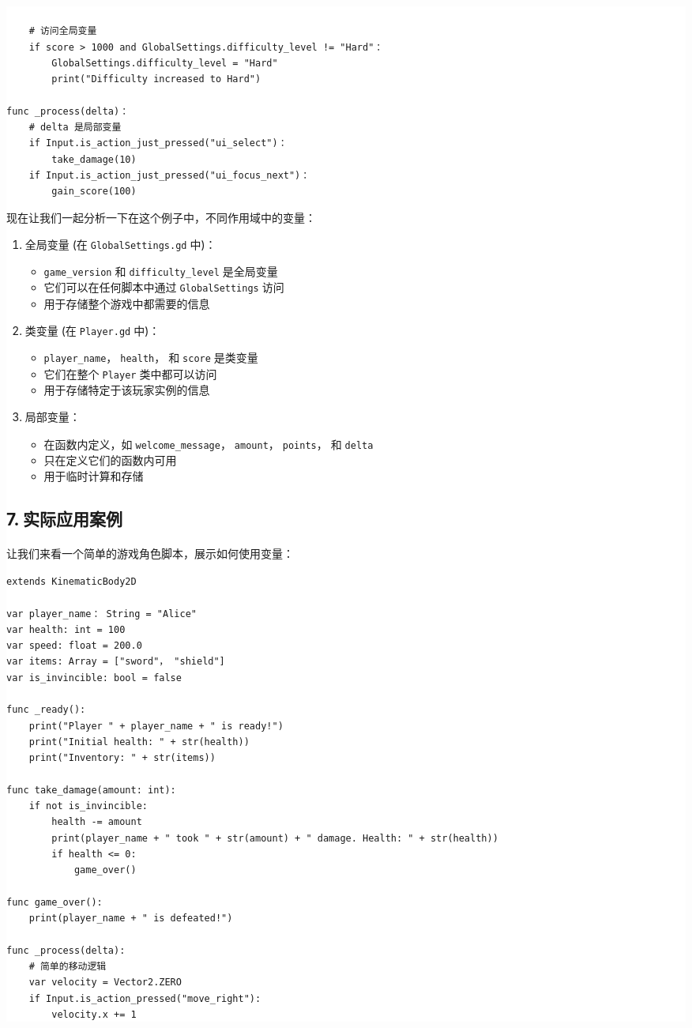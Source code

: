 ```gdscript

    # 访问全局变量
    if score > 1000 and GlobalSettings.difficulty_level != "Hard"：
        GlobalSettings.difficulty_level = "Hard"
        print("Difficulty increased to Hard")

func _process(delta)：
    # delta 是局部变量
    if Input.is_action_just_pressed("ui_select")：
        take_damage(10)
    if Input.is_action_just_pressed("ui_focus_next")：
        gain_score(100)
```

现在让我们一起分析一下在这个例子中，不同作用域中的变量：

1. 全局变量 (在 `GlobalSettings.gd` 中)：

   - `game_version` 和 `difficulty_level` 是全局变量
   - 它们可以在任何脚本中通过 `GlobalSettings` 访问
   - 用于存储整个游戏中都需要的信息

2. 类变量 (在 `Player.gd` 中)：

   - `player_name`， `health`， 和 `score` 是类变量
   - 它们在整个 `Player` 类中都可以访问
   - 用于存储特定于该玩家实例的信息

3. 局部变量：
   - 在函数内定义，如 `welcome_message`， `amount`， `points`， 和 `delta`
   - 只在定义它们的函数内可用
   - 用于临时计算和存储

## 7. 实际应用案例

让我们来看一个简单的游戏角色脚本，展示如何使用变量：

```gdscript
extends KinematicBody2D

var player_name： String = "Alice"
var health: int = 100
var speed: float = 200.0
var items: Array = ["sword"， "shield"]
var is_invincible: bool = false

func _ready():
    print("Player " + player_name + " is ready!")
    print("Initial health: " + str(health))
    print("Inventory: " + str(items))

func take_damage(amount: int):
    if not is_invincible:
        health -= amount
        print(player_name + " took " + str(amount) + " damage. Health: " + str(health))
        if health <= 0:
            game_over()

func game_over():
    print(player_name + " is defeated!")

func _process(delta):
    # 简单的移动逻辑
    var velocity = Vector2.ZERO
    if Input.is_action_pressed("move_right"):
        velocity.x += 1
```